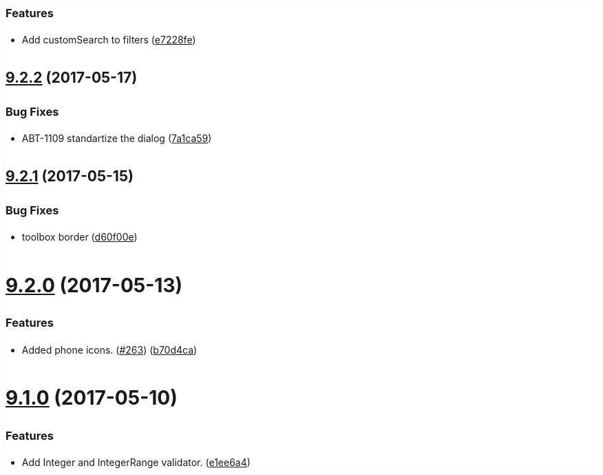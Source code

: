 
### Features

* Add customSearch to filters ([e7228fe](https://github.com/softwaregroup-bg/ut-front-react/commit/e7228fe))



<a name="9.2.2"></a>
## [9.2.2](https://github.com/softwaregroup-bg/ut-front-react/compare/v9.2.1...v9.2.2) (2017-05-17)


### Bug Fixes

* ABT-1109 standartize the dialog ([7a1ca59](https://github.com/softwaregroup-bg/ut-front-react/commit/7a1ca59))



<a name="9.2.1"></a>
## [9.2.1](https://github.com/softwaregroup-bg/ut-front-react/compare/v9.2.0...v9.2.1) (2017-05-15)


### Bug Fixes

* toolbox border ([d60f00e](https://github.com/softwaregroup-bg/ut-front-react/commit/d60f00e))



<a name="9.2.0"></a>
# [9.2.0](https://github.com/softwaregroup-bg/ut-front-react/compare/v9.1.0...v9.2.0) (2017-05-13)


### Features

* Added phone icons. ([#263](https://github.com/softwaregroup-bg/ut-front-react/issues/263)) ([b70d4ca](https://github.com/softwaregroup-bg/ut-front-react/commit/b70d4ca))



<a name="9.1.0"></a>
# [9.1.0](https://github.com/softwaregroup-bg/ut-front-react/compare/v9.0.10...v9.1.0) (2017-05-10)


### Features

* Add Integer and IntegerRange validator. ([e1ee6a4](https://github.com/softwaregroup-bg/ut-front-react/commit/e1ee6a4))


